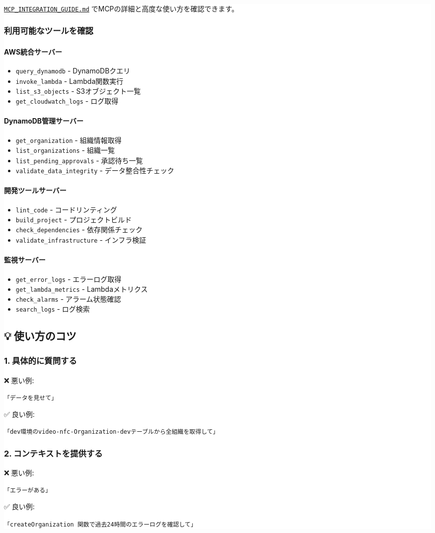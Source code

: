 [`MCP_INTEGRATION_GUIDE.md`](./MCP_INTEGRATION_GUIDE.md) でMCPの詳細と高度な使い方を確認できます。

### 利用可能なツールを確認

#### AWS統合サーバー
- `query_dynamodb` - DynamoDBクエリ
- `invoke_lambda` - Lambda関数実行
- `list_s3_objects` - S3オブジェクト一覧
- `get_cloudwatch_logs` - ログ取得

#### DynamoDB管理サーバー
- `get_organization` - 組織情報取得
- `list_organizations` - 組織一覧
- `list_pending_approvals` - 承認待ち一覧
- `validate_data_integrity` - データ整合性チェック

#### 開発ツールサーバー
- `lint_code` - コードリンティング
- `build_project` - プロジェクトビルド
- `check_dependencies` - 依存関係チェック
- `validate_infrastructure` - インフラ検証

#### 監視サーバー
- `get_error_logs` - エラーログ取得
- `get_lambda_metrics` - Lambdaメトリクス
- `check_alarms` - アラーム状態確認
- `search_logs` - ログ検索

## 💡 使い方のコツ

### 1. 具体的に質問する

❌ 悪い例:
```
「データを見せて」
```

✅ 良い例:
```
「dev環境のvideo-nfc-Organization-devテーブルから全組織を取得して」
```

### 2. コンテキストを提供する

❌ 悪い例:
```
「エラーがある」
```

✅ 良い例:
```
「createOrganization 関数で過去24時間のエラーログを確認して」
```
